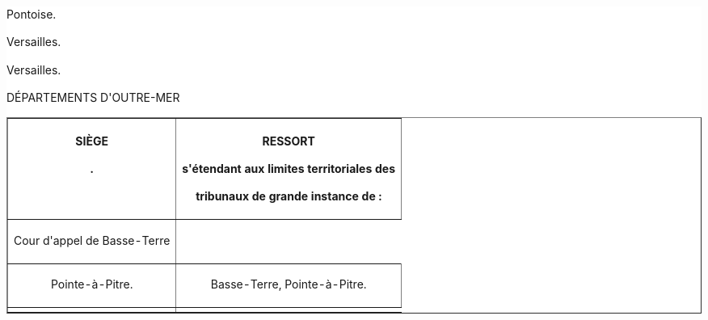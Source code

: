 Pontoise. 

</td>
    </tr>
    <tr>
      <td align="center">

Versailles. 

</td>
      <td align="center">

Versailles. 

</td>
    </tr>
  </tbody>
</table>

DÉPARTEMENTS D'OUTRE-MER 

<table border="1">
  <tbody>
    <tr>
      <th>

SIÈGE

. 

</th>
      <th>

RESSORT 

s'étendant aux limites territoriales des 

tribunaux de grande instance de : 

</th>
    </tr>
    <tr>
      <td align="center">

Cour d'appel de Basse-Terre 

</td>
    </tr>
    <tr>
      <td align="center">

Pointe-à-Pitre. 

</td>
      <td align="center">

Basse-Terre, Pointe-à-Pitre. 

</td>
    </tr>
    <tr>
      <td align="center">
